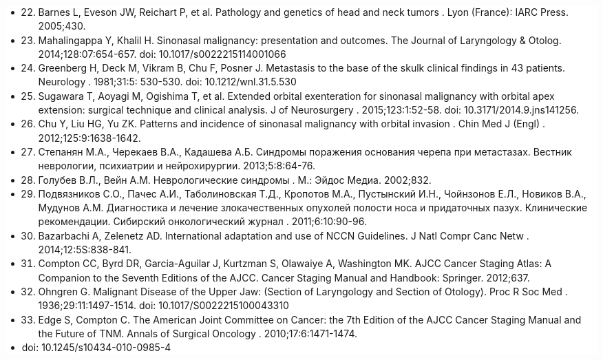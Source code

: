 - 22. Barnes L, Eveson JW, Reichart P, et al. Pathology and genetics of head and neck tumors . Lyon (France): IARC Press. 2005;430.
- 23. Mahalingappa Y, Khalil H. Sinonasal malignancy: presentation and outcomes. The Journal of Laryngology &amp; Otolog. 2014;128:07:654-657. doi: 10.1017/s0022215114001066
- 24. Greenberg H, Deck M, Vikram B, Chu F, Posner J. Metastasis to the base of the skulk clinical findings in 43 patients. Neurology . 1981;31:5: 530-530. doi: 10.1212/wnl.31.5.530
- 25. Sugawara T, Aoyagi M, Ogishima T, et al. Extended orbital exenteration for sinonasal malignancy with orbital apex extension: surgical technique and clinical analysis. J of Neurosurgery . 2015;123:1:52-58. doi: 10.3171/2014.9.jns141256.
- 26. Chu Y, Liu HG, Yu ZK. Patterns and incidence of sinonasal malignancy with orbital invasion . Chin Med J (Engl) . 2012;125:9:1638-1642.
- 27. Степанян М.А., Черекаев В.А., Кадашева А.Б. Синдромы поражения основания черепа при метастазах. Вестник неврологии, психиатрии и нейрохирургии. 2013;5:8:64-76.
- 28. Голубев В.Л., Вейн А.М. Неврологические синдромы . М.: Эйдос Медиа. 2002;832.
- 29. Подвязников С.О., Пачес А.И., Таболиновская Т.Д., Кропотов М.А., Пустынский  И.Н.,  Чойнзонов  Е.Л.,  Новиков  В.А.,  Мудунов  А.М. Диагностика  и  лечение  злокачественных  опухолей  полости  носа  и придаточных пазух. Клинические рекомендации. Сибирский онкологический журнал . 2011;6:10:90-96.
- 30. Bazarbachi A, Zelenetz AD. International adaptation and use of NCCN Guidelines. J Natl Compr Canc Netw . 2014;12:5S:838-841.
- 31. Compton  CC,  Byrd  DR,  Garcia-Aguilar  J,  Kurtzman  S,  Olawaiye  A, Washington MK. AJCC Cancer Staging Atlas: A Companion to the Seventh Editions  of  the  AJCC. Cancer  Staging  Manual  and  Handbook: Springer. 2012;637.
- 32. Ohngren G. Malignant Disease of the Upper Jaw: (Section of Laryngology and Section of Otology). Proc R Soc Med . 1936;29:11:1497-1514. doi: 10.1017/S0022215100043310
- 33. Edge S, Compton C. The American Joint Committee on Cancer: the 7th Edition  of  the  AJCC  Cancer  Staging  Manual  and  the  Future  of  TNM. Annals of Surgical Oncology . 2010;17:6:1471-1474.
- doi: 10.1245/s10434-010-0985-4